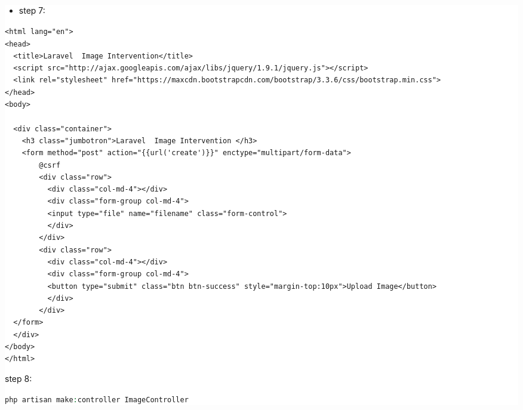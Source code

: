 * step 7:

```hmtl
<html lang="en">
<head>
  <title>Laravel  Image Intervention</title>
  <script src="http://ajax.googleapis.com/ajax/libs/jquery/1.9.1/jquery.js"></script>
  <link rel="stylesheet" href="https://maxcdn.bootstrapcdn.com/bootstrap/3.3.6/css/bootstrap.min.css">
</head>
<body>
  
  <div class="container">
    <h3 class="jumbotron">Laravel  Image Intervention </h3>
    <form method="post" action="{{url('create')}}" enctype="multipart/form-data">
        @csrf
        <div class="row">
          <div class="col-md-4"></div>
          <div class="form-group col-md-4">
          <input type="file" name="filename" class="form-control">
          </div>
        </div>
        <div class="row">
          <div class="col-md-4"></div>
          <div class="form-group col-md-4">
          <button type="submit" class="btn btn-success" style="margin-top:10px">Upload Image</button>
          </div>
        </div>     
  </form>
  </div>
</body>
</html>
```

step 8:

```php
php artisan make:controller ImageController
```



